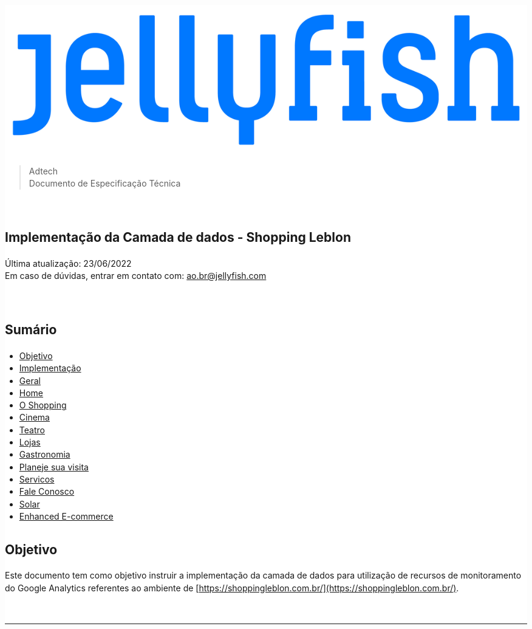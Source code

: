 ![Jellyfish](https://github.com/adtechReamp/client/blob/main/Jellyfish-Logo-Blue-01.jpg?raw=true)

> Adtech<br />
> Documento de Especificação Técnica

<br />

## Implementação da Camada de dados - Shopping Leblon
Última atualização: 23/06/2022 <br />
Em caso de dúvidas, entrar em contato com: [ao.br@jellyfish.com](ao.br@jellyfish.com)

<br />

## Sumário

- [Objetivo](#objetivo)
- [Implementação](#implementa%c3%a7%c3%a3o)
- [Geral](#geral)
- [Home](#home)
- [O Shopping](#o-shopping)
- [Cinema](#cinema)
- [Teatro](#teatro)
- [Lojas](#lojas)
- [Gastronomia](#gastronomia)
- [Planeje sua visita](#planeje-sua-visita)
- [Servicos](#servicos)
- [Fale Conosco](#fale-conosco)
- [Solar](#solar)
- [Enhanced E-commerce](#enhanced-e-commerce)


## Objetivo
Este documento tem como objetivo instruir a implementação da camada de dados para utilização de recursos de monitoramento do Google Analytics referentes ao ambiente de [https://shoppingleblon.com.br/](https://shoppingleblon.com.br/).

<br />

---
